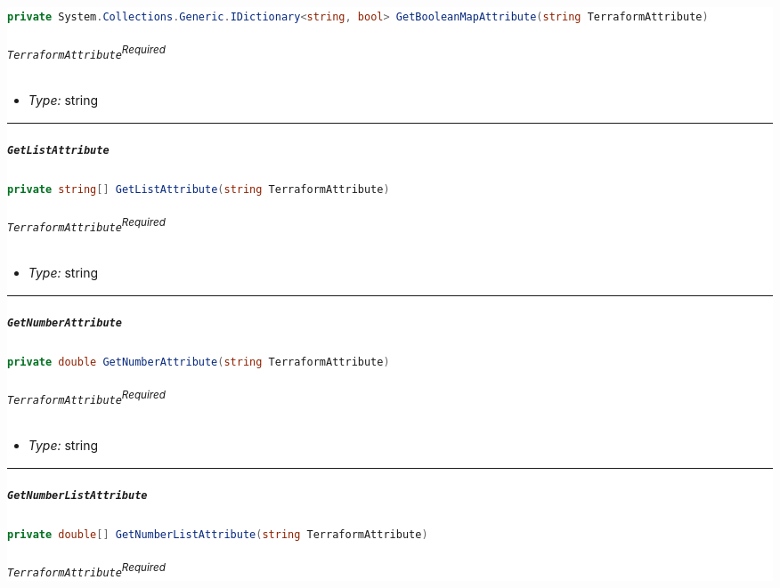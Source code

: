 ```csharp
private System.Collections.Generic.IDictionary<string, bool> GetBooleanMapAttribute(string TerraformAttribute)
```

###### `TerraformAttribute`<sup>Required</sup> <a name="TerraformAttribute" id="@cdktf/provider-pagerduty.dataPagerdutyCustomFieldSchema.DataPagerdutyCustomFieldSchema.getBooleanMapAttribute.parameter.terraformAttribute"></a>

- *Type:* string

---

##### `GetListAttribute` <a name="GetListAttribute" id="@cdktf/provider-pagerduty.dataPagerdutyCustomFieldSchema.DataPagerdutyCustomFieldSchema.getListAttribute"></a>

```csharp
private string[] GetListAttribute(string TerraformAttribute)
```

###### `TerraformAttribute`<sup>Required</sup> <a name="TerraformAttribute" id="@cdktf/provider-pagerduty.dataPagerdutyCustomFieldSchema.DataPagerdutyCustomFieldSchema.getListAttribute.parameter.terraformAttribute"></a>

- *Type:* string

---

##### `GetNumberAttribute` <a name="GetNumberAttribute" id="@cdktf/provider-pagerduty.dataPagerdutyCustomFieldSchema.DataPagerdutyCustomFieldSchema.getNumberAttribute"></a>

```csharp
private double GetNumberAttribute(string TerraformAttribute)
```

###### `TerraformAttribute`<sup>Required</sup> <a name="TerraformAttribute" id="@cdktf/provider-pagerduty.dataPagerdutyCustomFieldSchema.DataPagerdutyCustomFieldSchema.getNumberAttribute.parameter.terraformAttribute"></a>

- *Type:* string

---

##### `GetNumberListAttribute` <a name="GetNumberListAttribute" id="@cdktf/provider-pagerduty.dataPagerdutyCustomFieldSchema.DataPagerdutyCustomFieldSchema.getNumberListAttribute"></a>

```csharp
private double[] GetNumberListAttribute(string TerraformAttribute)
```

###### `TerraformAttribute`<sup>Required</sup> <a name="TerraformAttribute" id="@cdktf/provider-pagerduty.dataPagerdutyCustomFieldSchema.DataPagerdutyCustomFieldSchema.getNumberListAttribute.parameter.terraformAttribute"></a>

